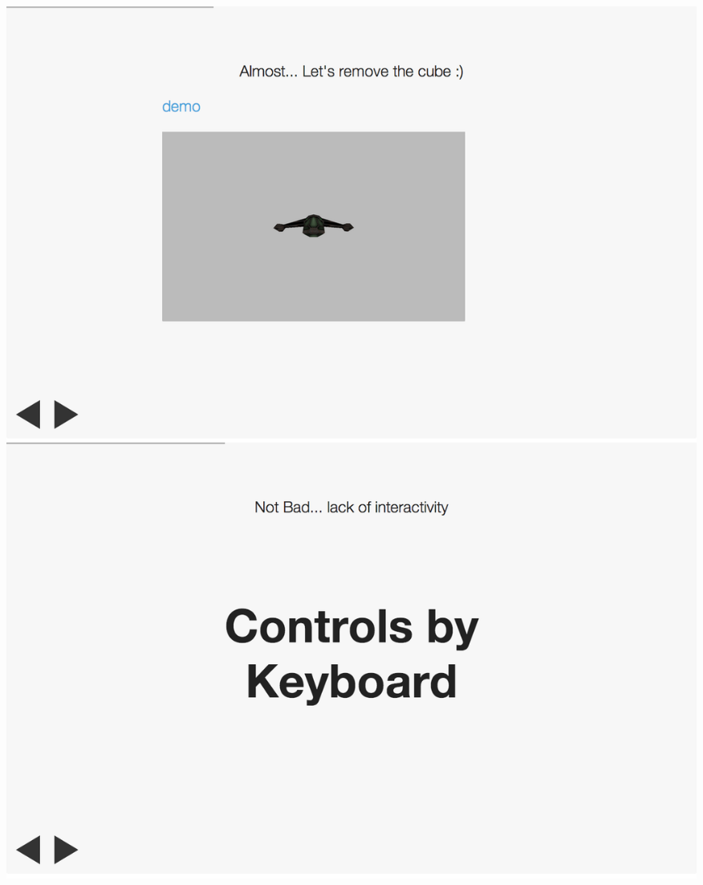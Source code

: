 <img src="/data/2014-01-10-flying-spaceship-minigame/screenshots/slide18.png" width="100%">
<img src="/data/2014-01-10-flying-spaceship-minigame/screenshots/slide19.png" width="100%">